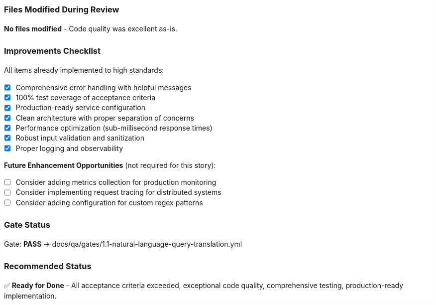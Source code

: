 ### Files Modified During Review

**No files modified** - Code quality was excellent as-is.

### Improvements Checklist

All items already implemented to high standards:

- [x] Comprehensive error handling with helpful messages
- [x] 100% test coverage of acceptance criteria  
- [x] Production-ready service configuration
- [x] Clean architecture with proper separation of concerns
- [x] Performance optimization (sub-millisecond response times)
- [x] Robust input validation and sanitization
- [x] Proper logging and observability

**Future Enhancement Opportunities** (not required for this story):
- [ ] Consider adding metrics collection for production monitoring
- [ ] Consider implementing request tracing for distributed systems
- [ ] Consider adding configuration for custom regex patterns

### Gate Status

Gate: **PASS** → docs/qa/gates/1.1-natural-language-query-translation.yml

### Recommended Status

✅ **Ready for Done** - All acceptance criteria exceeded, exceptional code quality, comprehensive testing, production-ready implementation.